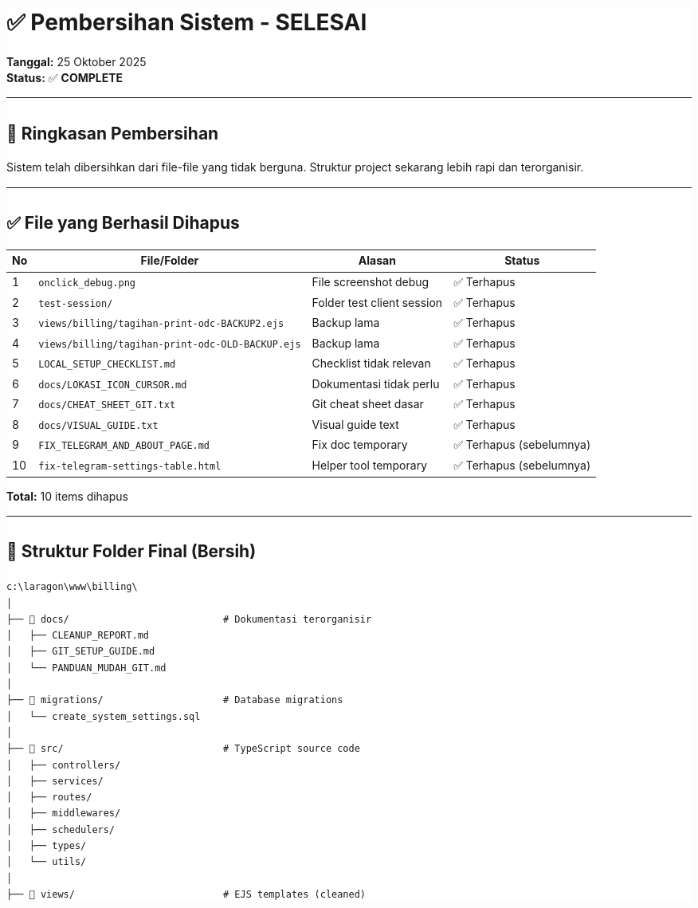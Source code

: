 # ✅ Pembersihan Sistem - SELESAI

**Tanggal:** 25 Oktober 2025  
**Status:** ✅ **COMPLETE**

---

## 🎯 Ringkasan Pembersihan

Sistem telah dibersihkan dari file-file yang tidak berguna. Struktur project sekarang lebih rapi dan terorganisir.

---

## ✅ File yang Berhasil Dihapus

| No | File/Folder | Alasan | Status |
|----|------------|--------|--------|
| 1 | `onclick_debug.png` | File screenshot debug | ✅ Terhapus |
| 2 | `test-session/` | Folder test client session | ✅ Terhapus |
| 3 | `views/billing/tagihan-print-odc-BACKUP2.ejs` | Backup lama | ✅ Terhapus |
| 4 | `views/billing/tagihan-print-odc-OLD-BACKUP.ejs` | Backup lama | ✅ Terhapus |
| 5 | `LOCAL_SETUP_CHECKLIST.md` | Checklist tidak relevan | ✅ Terhapus |
| 6 | `docs/LOKASI_ICON_CURSOR.md` | Dokumentasi tidak perlu | ✅ Terhapus |
| 7 | `docs/CHEAT_SHEET_GIT.txt` | Git cheat sheet dasar | ✅ Terhapus |
| 8 | `docs/VISUAL_GUIDE.txt` | Visual guide text | ✅ Terhapus |
| 9 | `FIX_TELEGRAM_AND_ABOUT_PAGE.md` | Fix doc temporary | ✅ Terhapus (sebelumnya) |
| 10 | `fix-telegram-settings-table.html` | Helper tool temporary | ✅ Terhapus (sebelumnya) |

**Total:** 10 items dihapus

---

## 📁 Struktur Folder Final (Bersih)

```
c:\laragon\www\billing\
│
├── 📁 docs/                           # Dokumentasi terorganisir
│   ├── CLEANUP_REPORT.md
│   ├── GIT_SETUP_GUIDE.md
│   └── PANDUAN_MUDAH_GIT.md
│
├── 📁 migrations/                     # Database migrations
│   └── create_system_settings.sql
│
├── 📁 src/                            # TypeScript source code
│   ├── controllers/
│   ├── services/
│   ├── routes/
│   ├── middlewares/
│   ├── schedulers/
│   ├── types/
│   └── utils/
│
├── 📁 views/                          # EJS templates (cleaned)
```